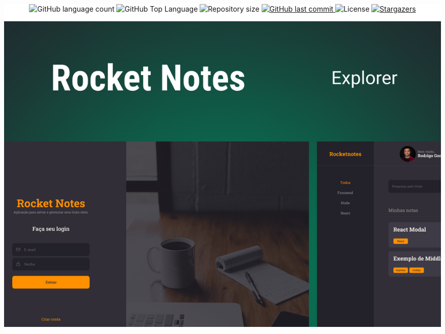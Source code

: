 <p align="center">
  <img alt="GitHub language count" src="https://img.shields.io/github/languages/count/pabloxt14/Rocketnotes-Web">

  <img alt="GitHub Top Language" src="https://img.shields.io/github/languages/top/pabloxt14/Rocketnotes-Web" />

  <img alt="Repository size" src="https://img.shields.io/github/repo-size/pabloxt14/Rocketnotes-Web">
  
  <a href="https://github.com/pabloxt14/Rocketnotes-Web/commits/master">
    <img alt="GitHub last commit" src="https://img.shields.io/github/last-commit/pabloxt14/Rocketnotes-Web">
  </a>
    
   <img alt="License" src="https://img.shields.io/github/license/pabloxt14/Rocketnotes-Web">

   <a href="https://github.com/pabloxt14/Rocketnotes-Web/stargazers">
    <img alt="Stargazers" src="https://img.shields.io/github/stars/pabloxt14/Rocketnotes-Web?style=social">
  </a>
</p>

<p>
  <img src=".github/cover.png" alt="cover rocketnotes web" />
</p>
